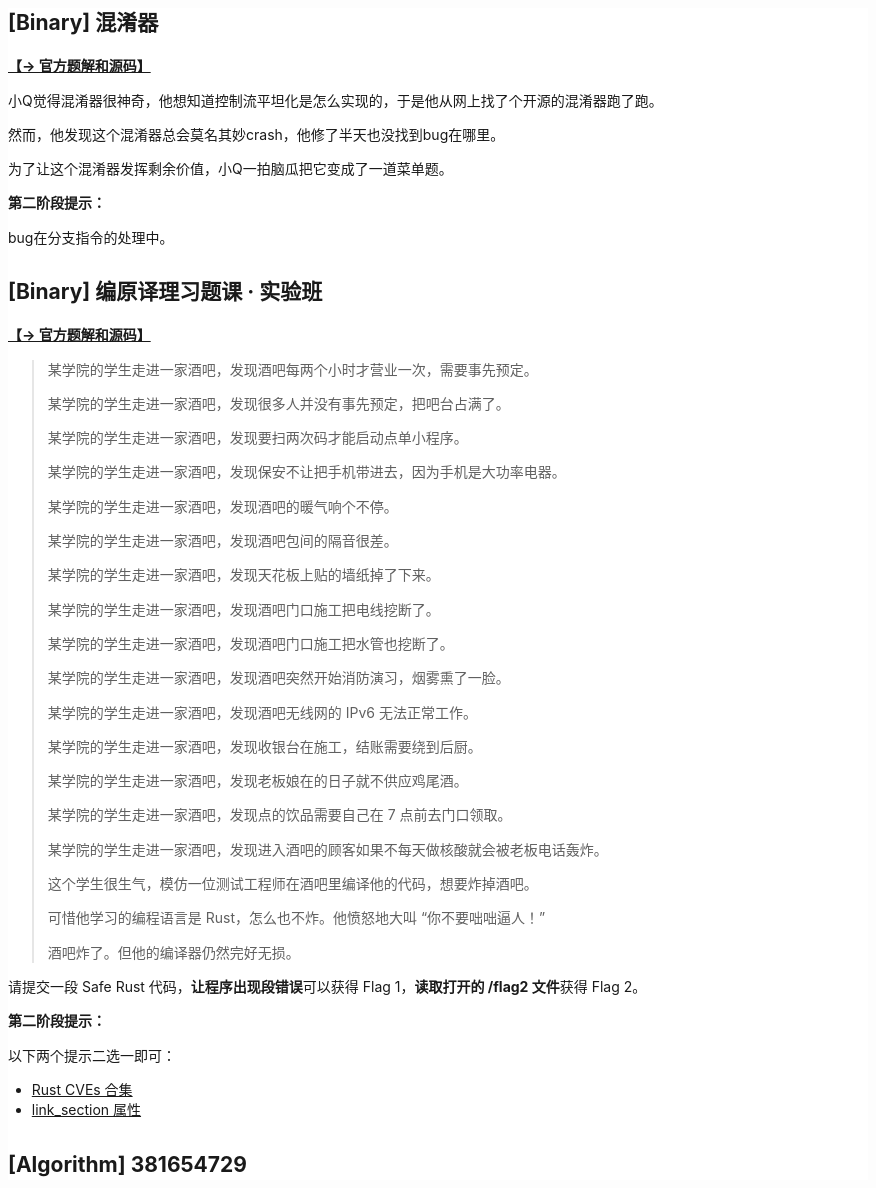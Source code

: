 
## [Binary] 混淆器

**[【→ 官方题解和源码】](../official_writeup/whatapass/)**

<p>小Q觉得混淆器很神奇，他想知道控制流平坦化是怎么实现的，于是他从网上找了个开源的混淆器跑了跑。</p>
<p>然而，他发现这个混淆器总会莫名其妙crash，他修了半天也没找到bug在哪里。</p>
<p>为了让这个混淆器发挥剩余价值，小Q一拍脑瓜把它变成了一道菜单题。</p>
<div class="well">
<p><strong>第二阶段提示：</strong></p>
<p>bug在分支指令的处理中。</p>
</div>

## [Binary] 编原译理习题课 · 实验班

**[【→ 官方题解和源码】](../official_writeup/saferust/)**

<blockquote>
<p>某学院的学生走进一家酒吧，发现酒吧每两个小时才营业一次，需要事先预定。</p>
<p>某学院的学生走进一家酒吧，发现很多人并没有事先预定，把吧台占满了。</p>
<p>某学院的学生走进一家酒吧，发现要扫两次码才能启动点单小程序。</p>
<p>某学院的学生走进一家酒吧，发现保安不让把手机带进去，因为手机是大功率电器。</p>
<p>某学院的学生走进一家酒吧，发现酒吧的暖气响个不停。</p>
<p>某学院的学生走进一家酒吧，发现酒吧包间的隔音很差。</p>
<p>某学院的学生走进一家酒吧，发现天花板上贴的墙纸掉了下来。</p>
<p>某学院的学生走进一家酒吧，发现酒吧门口施工把电线挖断了。</p>
<p>某学院的学生走进一家酒吧，发现酒吧门口施工把水管也挖断了。</p>
<p>某学院的学生走进一家酒吧，发现酒吧突然开始消防演习，烟雾熏了一脸。</p>
<p>某学院的学生走进一家酒吧，发现酒吧无线网的 IPv6 无法正常工作。</p>
<p>某学院的学生走进一家酒吧，发现收银台在施工，结账需要绕到后厨。</p>
<p>某学院的学生走进一家酒吧，发现老板娘在的日子就不供应鸡尾酒。</p>
<p>某学院的学生走进一家酒吧，发现点的饮品需要自己在 7 点前去门口领取。</p>
<p>某学院的学生走进一家酒吧，发现进入酒吧的顾客如果不每天做核酸就会被老板电话轰炸。</p>
<p>这个学生很生气，模仿一位测试工程师在酒吧里编译他的代码，想要炸掉酒吧。</p>
<p>可惜他学习的编程语言是 Rust，怎么也不炸。他愤怒地大叫 “你不要咄咄逼人！”</p>
<p>酒吧炸了。但他的编译器仍然完好无损。</p>
</blockquote>
<p>请提交一段 Safe Rust 代码，<strong>让程序出现段错误</strong>可以获得 Flag 1，<strong>读取打开的 /flag2 文件</strong>获得 Flag 2。</p>
<div class="well">
<p><strong>第二阶段提示：</strong></p>
<p>以下两个提示二选一即可：</p>
<ul>
<li><a target="_blank" rel="noopener noreferrer" href="https://github.com/Qwaz/rust-cve">Rust CVEs 合集</a></li>
<li><a target="_blank" rel="noopener noreferrer" href="https://doc.rust-lang.org/reference/abi.html#the-link_section-attribute">link_section 属性</a></li>
</ul>
</div>

## [Algorithm] 381654729
